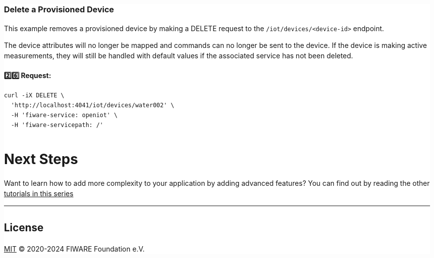 ### Delete a Provisioned Device

This example removes a provisioned device by making a DELETE request to the `/iot/devices/<device-id>` endpoint.

The device attributes will no longer be mapped and commands can no longer be sent to the device. If the device is making
active measurements, they will still be handled with default values if the associated service has not been deleted.

#### 2️⃣6️⃣ Request:

```console
curl -iX DELETE \
  'http://localhost:4041/iot/devices/water002' \
  -H 'fiware-service: openiot' \
  -H 'fiware-servicepath: /'
```

# Next Steps

Want to learn how to add more complexity to your application by adding advanced features? You can find out by reading
the other [tutorials in this series](https://ngsi-ld-tutorials.rtfd.io)

---

## License

[MIT](LICENSE) © 2020-2024 FIWARE Foundation e.V.
